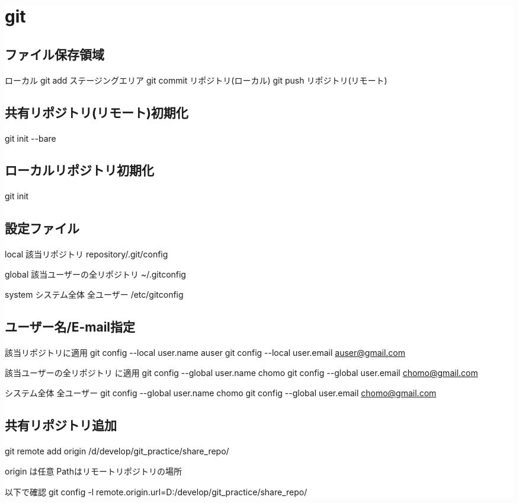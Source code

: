 # git

## ファイル保存領域
ローカル
  git add
ステージングエリア
  git commit
リポジトリ(ローカル)
  git push
リポジトリ(リモート)

## 共有リポジトリ(リモート)初期化
git init --bare

## ローカルリポジトリ初期化
git init

## 設定ファイル

local 該当リポジトリ
repository/.git/config

global 該当ユーザーの全リポジトリ
~/.gitconfig

system システム全体 全ユーザー
/etc/gitconfig

## ユーザー名/E-mail指定

該当リポジトリに適用
git config --local user.name auser
git config --local user.email auser@gmail.com

該当ユーザーの全リポジトリ に適用
git config --global user.name chomo
git config --global user.email chomo@gmail.com

システム全体 全ユーザー
git config --global user.name chomo
git config --global user.email chomo@gmail.com


## 共有リポジトリ追加
git remote add origin /d/develop/git_practice/share_repo/

origin は任意
Pathはリモートリポジトリの場所

以下で確認
git config -l
remote.origin.url=D:/develop/git_practice/share_repo/
